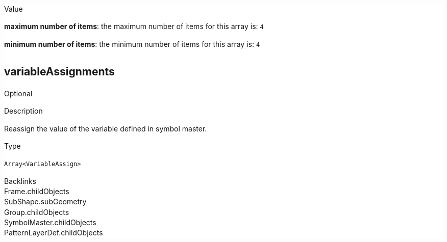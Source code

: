 <div className="property-item">

Value

<div className="value-description">

**maximum number of items**: the maximum number of items for this array is: `4`

**minimum number of items**: the minimum number of items for this array is: `4`

</div>

</div>

</div>

<div className="property">

<div className="property-heading">

## variableAssignments

<span className="property-optional">Optional</span>

</div>

<div className="property-item">

Description

Reassign the value of the variable defined in symbol master.

</div>

<div className="property-item">

Type

<code>Array&lt;<Link to="/specs/vectorgraphics/variable-assign">VariableAssign</Link>&gt;</code>

</div>

</div>

<div id="backlinks" className="section-backlinks">

<div className="backlinks-title">Backlinks</div>

<div className="backlink">
      <Link to='/specs/vectorgraphics/frame#childobjects'>Frame.childObjects</Link>
      </div>

<div className="backlink">
      <Link to='/specs/vectorgraphics/sub-shape#subgeometry'>SubShape.subGeometry</Link>
      </div>

<div className="backlink">
      <Link to='/specs/vectorgraphics/group#childobjects'>Group.childObjects</Link>
      </div>

<div className="backlink">
      <Link to='/specs/vectorgraphics/symbol-master#childobjects'>SymbolMaster.childObjects</Link>
      </div>

<div className="backlink">
      <Link to='/specs/vectorgraphics/pattern-layer-def#childobjects'>PatternLayerDef.childObjects</Link>
      </div>

</div>
